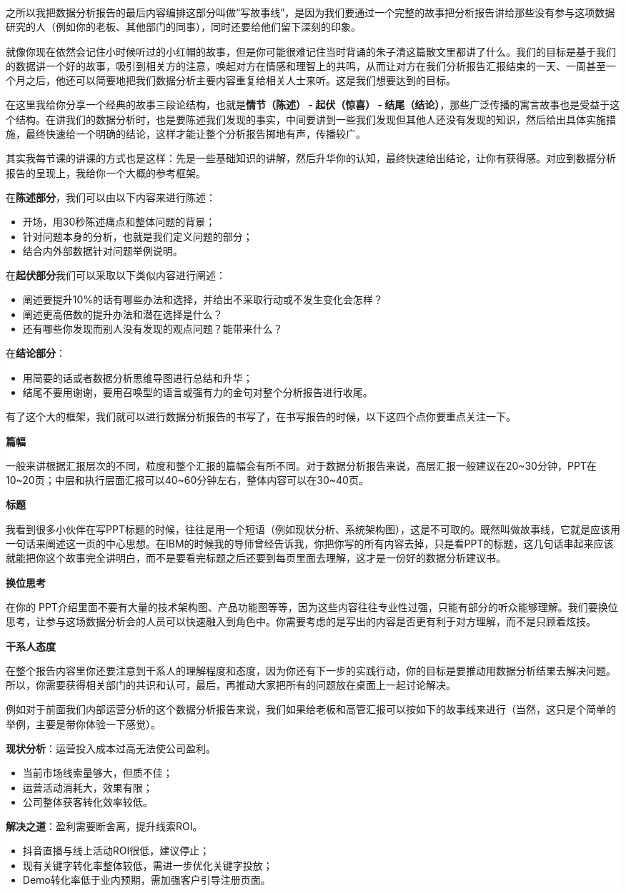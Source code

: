 之所以我把数据分析报告的最后内容编排这部分叫做“写故事线”，是因为我们要通过一个完整的故事把分析报告讲给那些没有参与这项数据研究的人（例如你的老板、其他部门的同事），同时还要给他们留下深刻的印象。

就像你现在依然会记住小时候听过的小红帽的故事，但是你可能很难记住当时背诵的朱子清这篇散文里都讲了什么。我们的目标是基于我们的数据讲一个好的故事，吸引到相关方的注意，唤起对方在情感和理智上的共鸣，从而让对方在我们分析报告汇报结束的一天、一周甚至一个月之后，他还可以简要地把我们数据分析主要内容重复给相关人士来听。这是我们想要达到的目标。

在这里我给你分享一个经典的故事三段论结构，也就是**情节（陈述） - 起伏（惊喜） - 结尾（结论）**，那些广泛传播的寓言故事也是受益于这个结构。在讲我们的数据分析时，也是要陈述我们发现的事实，中间要讲到一些我们发现但其他人还没有发现的知识，然后给出具体实施措施，最终快速给一个明确的结论，这样才能让整个分析报告掷地有声，传播较广。

其实我每节课的讲课的方式也是这样：先是一些基础知识的讲解，然后升华你的认知，最终快速给出结论，让你有获得感。对应到数据分析报告的呈现上，我给你一个大概的参考框架。

在**陈述部分**，我们可以由以下内容来进行陈述：

- 开场，用30秒陈述痛点和整体问题的背景；
- 针对问题本身的分析，也就是我们定义问题的部分；
- 结合内外部数据针对问题举例说明。

在**起伏部分**我们可以采取以下类似内容进行阐述：

- 阐述要提升10%的话有哪些办法和选择，并给出不采取行动或不发生变化会怎样？
- 阐述更高倍数的提升办法和潜在选择是什么？
- 还有哪些你发现而别人没有发现的观点问题？能带来什么？

在**结论部分**：

- 用简要的话或者数据分析思维导图进行总结和升华；
- 结尾不要用谢谢，要用召唤型的语言或强有力的金句对整个分析报告进行收尾。

有了这个大的框架，我们就可以进行数据分析报告的书写了，在书写报告的时候，以下这四个点你要重点关注一下。

**篇幅**

一般来讲根据汇报层次的不同，粒度和整个汇报的篇幅会有所不同。对于数据分析报告来说，高层汇报一般建议在20~30分钟，PPT在10~20页；中层和执行层面汇报可以40~60分钟左右，整体内容可以在30~40页。

**标题**

我看到很多小伙伴在写PPT标题的时候，往往是用一个短语（例如现状分析、系统架构图），这是不可取的。既然叫做故事线，它就是应该用一句话来阐述这一页的中心思想。在IBM的时候我的导师曾经告诉我，你把你写的所有内容去掉，只是看PPT的标题，这几句话串起来应该就能把你这个故事完全讲明白，而不是要看完标题之后还要到每页里面去理解，这才是一份好的数据分析建议书。

**换位思考**

在你的 PPT介绍里面不要有大量的技术架构图、产品功能图等等，因为这些内容往往专业性过强，只能有部分的听众能够理解。我们要换位思考，让参与这场数据分析会的人员可以快速融入到角色中。你需要考虑的是写出的内容是否更有利于对方理解，而不是只顾着炫技。

**干系人态度**

在整个报告内容里你还要注意到干系人的理解程度和态度，因为你还有下一步的实践行动，你的目标是要推动用数据分析结果去解决问题。所以，你需要获得相关部门的共识和认可，最后，再推动大家把所有的问题放在桌面上一起讨论解决。

例如对于前面我们内部运营分析的这个数据分析报告来说，我们如果给老板和高管汇报可以按如下的故事线来进行（当然，这只是个简单的举例，主要是带你体验一下感觉）。

**现状分析**：运营投入成本过高无法使公司盈利。

- 当前市场线索量够大，但质不佳；
- 运营活动消耗大，效果有限；
- 公司整体获客转化效率较低。

**解决之道**：盈利需要断舍离，提升线索ROI。

- 抖音直播与线上活动ROI很低，建议停止；
- 现有关键字转化率整体较低，需进一步优化关键字投放；
- Demo转化率低于业内预期，需加强客户引导注册页面。
